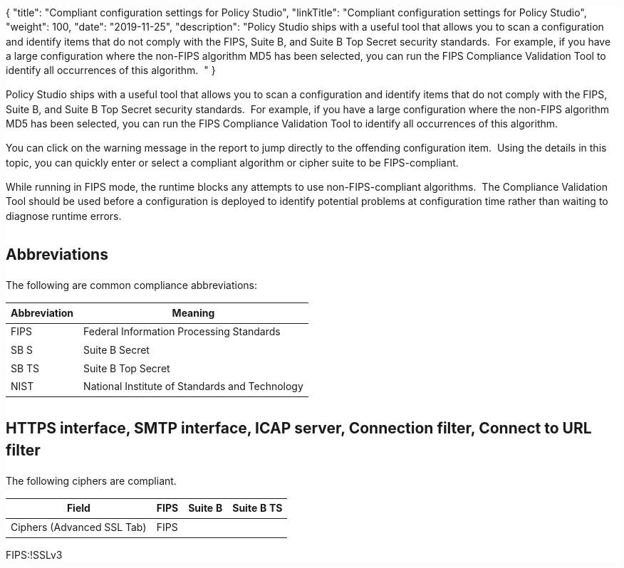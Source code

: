 {
"title": "Compliant configuration settings for Policy Studio",
"linkTitle": "Compliant configuration settings for Policy Studio",
"weight": 100,
"date": "2019-11-25",
"description": "Policy Studio ships with a useful tool that allows you to scan a configuration and identify items that do not comply with the FIPS, Suite B, and Suite B Top Secret security standards.  For example, if you have a large configuration where the non-FIPS algorithm MD5 has been selected, you can run the FIPS Compliance Validation Tool to identify all occurrences of this algorithm.  "
}
﻿

Policy Studio ships with a useful tool that allows you to scan a configuration and identify items that do not comply with the FIPS, Suite B, and Suite B Top Secret security standards.  For example, if you have a large configuration where the non-FIPS algorithm MD5 has been selected, you can run the FIPS Compliance Validation Tool to identify all occurrences of this algorithm. 

You can click on the warning message in the report to jump directly to the offending configuration item.  Using the details in this topic, you can quickly enter or select a compliant algorithm or cipher suite to be FIPS-compliant.

While running in FIPS mode, the runtime blocks any attempts to use non-FIPS-compliant algorithms.  The Compliance Validation Tool should be used before a configuration is deployed to identify potential problems at configuration time rather than waiting to diagnose runtime errors.

Abbreviations
-------------

The following are common compliance abbreviations:

<div class="indentTable">

| Abbreviation | Meaning                                        |
|--------------|------------------------------------------------|
| FIPS         | Federal Information Processing Standards       |
| SB S         | Suite B Secret                                 |
| SB TS        | Suite B Top Secret                             |
| NIST         | National Institute of Standards and Technology |

</div>

HTTPS interface, SMTP interface, ICAP server, Connection filter, Connect to URL filter
--------------------------------------------------------------------------------------

The following ciphers are compliant.

<div class="indentTable">

| Field                      | FIPS               | Suite B                                                                        | Suite B TS                                                                     |
|----------------------------|--------------------|--------------------------------------------------------------------------------|--------------------------------------------------------------------------------|
| Ciphers (Advanced SSL Tab) | FIPS               
                      
  FIPS:!SSLv3         
                      